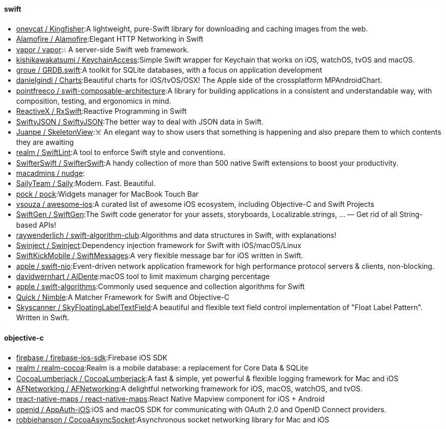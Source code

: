 #### swift
* [onevcat / Kingfisher](https://github.com/onevcat/Kingfisher):A lightweight, pure-Swift library for downloading and caching images from the web.
* [Alamofire / Alamofire](https://github.com/Alamofire/Alamofire):Elegant HTTP Networking in Swift
* [vapor / vapor](https://github.com/vapor/vapor):💧 A server-side Swift web framework.
* [kishikawakatsumi / KeychainAccess](https://github.com/kishikawakatsumi/KeychainAccess):Simple Swift wrapper for Keychain that works on iOS, watchOS, tvOS and macOS.
* [groue / GRDB.swift](https://github.com/groue/GRDB.swift):A toolkit for SQLite databases, with a focus on application development
* [danielgindi / Charts](https://github.com/danielgindi/Charts):Beautiful charts for iOS/tvOS/OSX! The Apple side of the crossplatform MPAndroidChart.
* [pointfreeco / swift-composable-architecture](https://github.com/pointfreeco/swift-composable-architecture):A library for building applications in a consistent and understandable way, with composition, testing, and ergonomics in mind.
* [ReactiveX / RxSwift](https://github.com/ReactiveX/RxSwift):Reactive Programming in Swift
* [SwiftyJSON / SwiftyJSON](https://github.com/SwiftyJSON/SwiftyJSON):The better way to deal with JSON data in Swift.
* [Juanpe / SkeletonView](https://github.com/Juanpe/SkeletonView):☠️ An elegant way to show users that something is happening and also prepare them to which contents they are awaiting
* [realm / SwiftLint](https://github.com/realm/SwiftLint):A tool to enforce Swift style and conventions.
* [SwifterSwift / SwifterSwift](https://github.com/SwifterSwift/SwifterSwift):A handy collection of more than 500 native Swift extensions to boost your productivity.
* [macadmins / nudge](https://github.com/macadmins/nudge):
* [SailyTeam / Saily](https://github.com/SailyTeam/Saily):Modern. Fast. Beautiful.
* [pock / pock](https://github.com/pock/pock):Widgets manager for MacBook Touch Bar
* [vsouza / awesome-ios](https://github.com/vsouza/awesome-ios):A curated list of awesome iOS ecosystem, including Objective-C and Swift Projects
* [SwiftGen / SwiftGen](https://github.com/SwiftGen/SwiftGen):The Swift code generator for your assets, storyboards, Localizable.strings, … — Get rid of all String-based APIs!
* [raywenderlich / swift-algorithm-club](https://github.com/raywenderlich/swift-algorithm-club):Algorithms and data structures in Swift, with explanations!
* [Swinject / Swinject](https://github.com/Swinject/Swinject):Dependency injection framework for Swift with iOS/macOS/Linux
* [SwiftKickMobile / SwiftMessages](https://github.com/SwiftKickMobile/SwiftMessages):A very flexible message bar for iOS written in Swift.
* [apple / swift-nio](https://github.com/apple/swift-nio):Event-driven network application framework for high performance protocol servers & clients, non-blocking.
* [davidwernhart / AlDente](https://github.com/davidwernhart/AlDente):macOS tool to limit maximum charging percentage
* [apple / swift-algorithms](https://github.com/apple/swift-algorithms):Commonly used sequence and collection algorithms for Swift
* [Quick / Nimble](https://github.com/Quick/Nimble):A Matcher Framework for Swift and Objective-C
* [Skyscanner / SkyFloatingLabelTextField](https://github.com/Skyscanner/SkyFloatingLabelTextField):A beautiful and flexible text field control implementation of "Float Label Pattern". Written in Swift.

#### objective-c
* [firebase / firebase-ios-sdk](https://github.com/firebase/firebase-ios-sdk):Firebase iOS SDK
* [realm / realm-cocoa](https://github.com/realm/realm-cocoa):Realm is a mobile database: a replacement for Core Data & SQLite
* [CocoaLumberjack / CocoaLumberjack](https://github.com/CocoaLumberjack/CocoaLumberjack):A fast & simple, yet powerful & flexible logging framework for Mac and iOS
* [AFNetworking / AFNetworking](https://github.com/AFNetworking/AFNetworking):A delightful networking framework for iOS, macOS, watchOS, and tvOS.
* [react-native-maps / react-native-maps](https://github.com/react-native-maps/react-native-maps):React Native Mapview component for iOS + Android
* [openid / AppAuth-iOS](https://github.com/openid/AppAuth-iOS):iOS and macOS SDK for communicating with OAuth 2.0 and OpenID Connect providers.
* [robbiehanson / CocoaAsyncSocket](https://github.com/robbiehanson/CocoaAsyncSocket):Asynchronous socket networking library for Mac and iOS